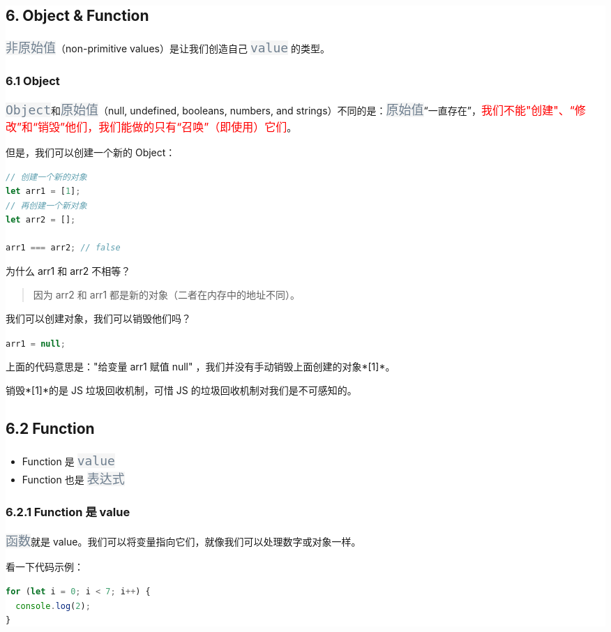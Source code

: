 ## 6. Object & Function

<code style="color: #708090; background-color: #F5F5F5; font-size: 18px">非原始值</code>（non-primitive values）是让我们创造自己 <code style="color: #708090; background-color: #F5F5F5; font-size: 18px">value</code> 的类型。

### 6.1 Object

<code style="color: #708090; background-color: #F5F5F5; font-size: 18px">Object</code>和<code style="color: #708090; background-color: #F5F5F5; font-size: 18px">原始值</code>（null, undefined, booleans, numbers, and strings）不同的是：<code style="color: #708090; background-color: #F5F5F5; font-size: 18px">原始值</code>“一直存在”，<span style="color: #ff0000; font-size: 16px;">我们不能"创建"、“修改”和“销毁”他们，我们能做的只有“召唤”（即使用）它们</span>。

但是，我们可以创建一个新的 Object：

```js
// 创建一个新的对象
let arr1 = [1];
// 再创建一个新对象
let arr2 = [];

arr1 === arr2; // false
```

为什么 arr1 和 arr2 不相等？

> 因为 arr2 和 arr1 都是新的对象（二者在内存中的地址不同）。

我们可以创建对象，我们可以销毁他们吗？

```js
arr1 = null;
```

上面的代码意思是："给变量 arr1 赋值 null" ，我们并没有手动销毁上面创建的对象*[1]*。

销毁*[1]*的是 JS 垃圾回收机制，可惜 JS 的垃圾回收机制对我们是不可感知的。

## 6.2 Function

- Function 是 <code style="color: #708090; background-color: #F5F5F5; font-size: 18px">value</code>
- Function 也是 <code style="color: #708090; background-color: #F5F5F5; font-size: 18px">表达式</code>

### 6.2.1 Function 是 value

<code style="color: #708090; background-color: #F5F5F5; font-size: 18px">函数</code>就是 value。我们可以将变量指向它们，就像我们可以处理数字或对象一样。

看一下代码示例：

```js
for (let i = 0; i < 7; i++) {
  console.log(2);
}
```
